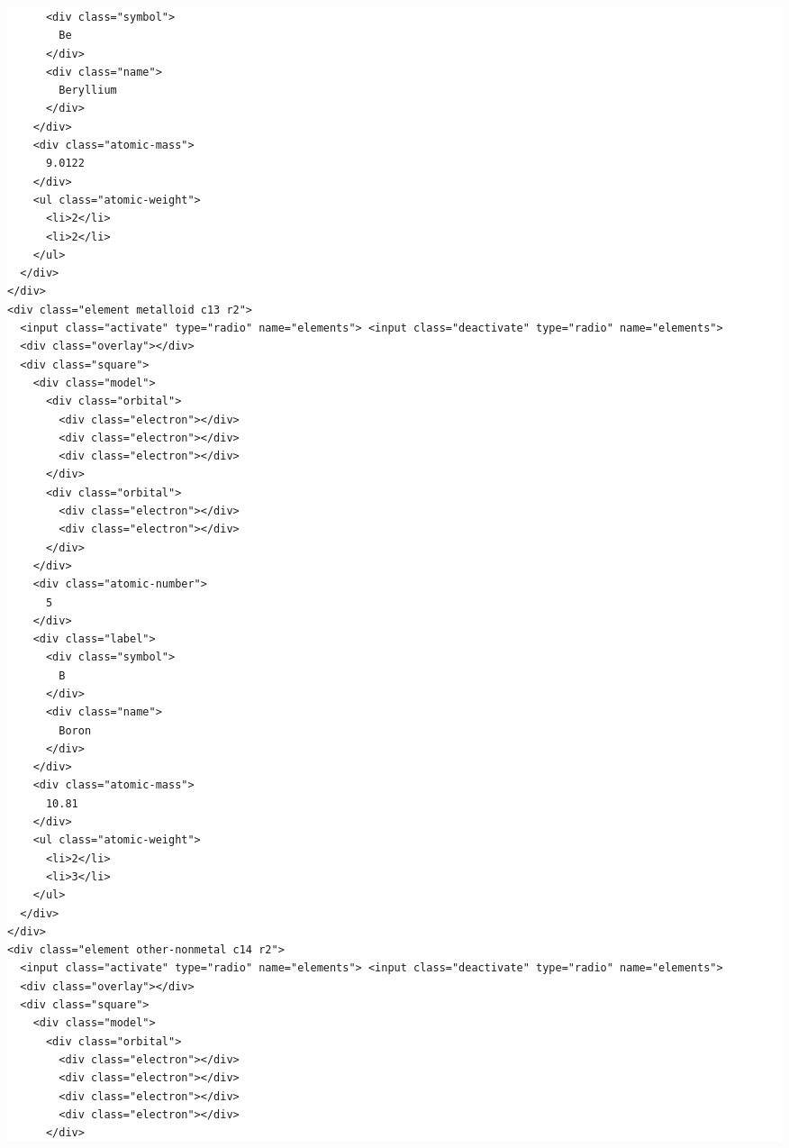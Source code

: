           <div class="symbol">
            Be
          </div>
          <div class="name">
            Beryllium
          </div>
        </div>
        <div class="atomic-mass">
          9.0122
        </div>
        <ul class="atomic-weight">
          <li>2</li>
          <li>2</li>
        </ul>
      </div>
    </div>
    <div class="element metalloid c13 r2">
      <input class="activate" type="radio" name="elements"> <input class="deactivate" type="radio" name="elements">
      <div class="overlay"></div>
      <div class="square">
        <div class="model">
          <div class="orbital">
            <div class="electron"></div>
            <div class="electron"></div>
            <div class="electron"></div>
          </div>
          <div class="orbital">
            <div class="electron"></div>
            <div class="electron"></div>
          </div>
        </div>
        <div class="atomic-number">
          5
        </div>
        <div class="label">
          <div class="symbol">
            B
          </div>
          <div class="name">
            Boron
          </div>
        </div>
        <div class="atomic-mass">
          10.81
        </div>
        <ul class="atomic-weight">
          <li>2</li>
          <li>3</li>
        </ul>
      </div>
    </div>
    <div class="element other-nonmetal c14 r2">
      <input class="activate" type="radio" name="elements"> <input class="deactivate" type="radio" name="elements">
      <div class="overlay"></div>
      <div class="square">
        <div class="model">
          <div class="orbital">
            <div class="electron"></div>
            <div class="electron"></div>
            <div class="electron"></div>
            <div class="electron"></div>
          </div>